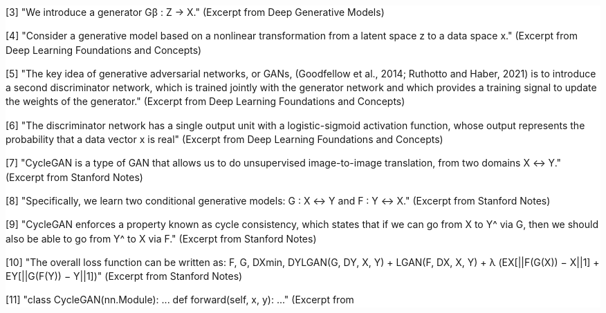 [3] "We introduce a generator Gβ : Z → X." (Excerpt from Deep Generative Models)

[4] "Consider a generative model based on a nonlinear transformation from a latent space z to a data space x." (Excerpt from Deep Learning Foundations and Concepts)

[5] "The key idea of generative adversarial networks, or GANs, (Goodfellow et al., 2014; Ruthotto and Haber, 2021) is to introduce a second discriminator network, which is trained jointly with the generator network and which provides a training signal to update the weights of the generator." (Excerpt from Deep Learning Foundations and Concepts)

[6] "The discriminator network has a single output unit with a logistic-sigmoid activation function, whose output represents the probability that a data vector x is real" (Excerpt from Deep Learning Foundations and Concepts)

[7] "CycleGAN is a type of GAN that allows us to do unsupervised image-to-image translation, from two domains X ↔ Y." (Excerpt from Stanford Notes)

[8] "Specifically, we learn two conditional generative models: G : X ↔ Y and F : Y ↔ X." (Excerpt from Stanford Notes)

[9] "CycleGAN enforces a property known as cycle consistency, which states that if we can go from X to Y^ via G, then we should also be able to go from Y^ to X via F." (Excerpt from Stanford Notes)

[10] "The overall loss function can be written as: F, G, DXmin, DYLGAN(G, DY, X, Y) + LGAN(F, DX, X, Y) + λ (EX[||F(G(X)) − X||1] + EY[||G(F(Y)) − Y||1])" (Excerpt from Stanford Notes)

[11] "class CycleGAN(nn.Module): ... def forward(self, x, y): ..." (Excerpt from
